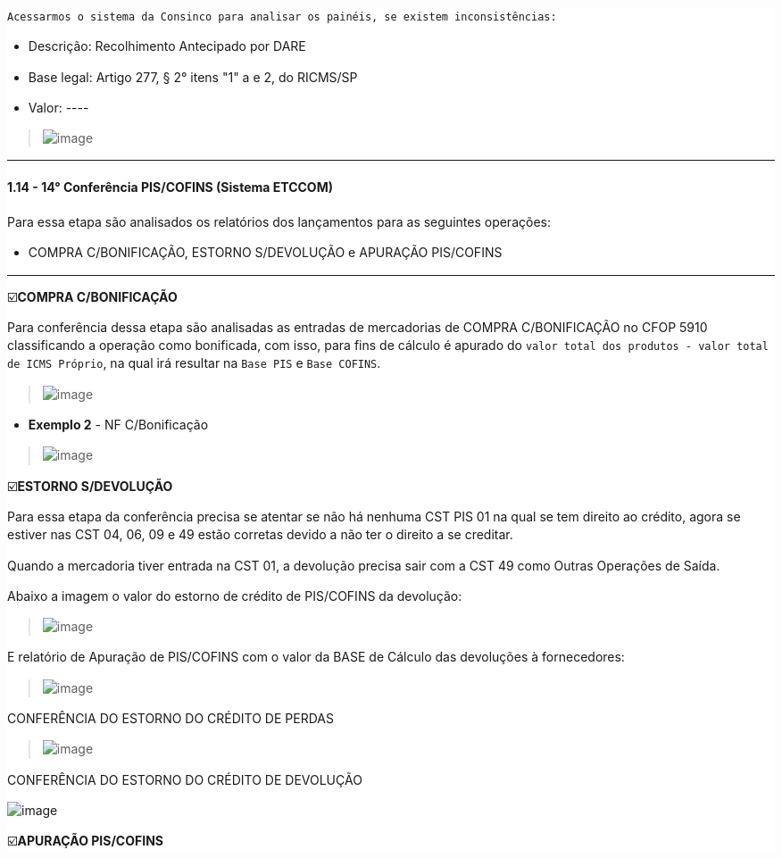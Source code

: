```Acessarmos o sistema da Consinco para analisar os painéis, se existem inconsistências:```
- Descrição: Recolhimento Antecipado por DARE

- Base legal: Artigo 277, § 2° itens "1" a e 2, do RICMS/SP

- Valor: ----

> ![image](https://github.com/user-attachments/assets/be91d6fb-0576-4f7f-8dcc-3ff435eccab4)

----------------------------------------------------------------------------



#### 1.14 - 14° Conferência PIS/COFINS (Sistema ETCCOM)

Para essa etapa são analisados os relatórios dos lançamentos para as seguintes operações:

- COMPRA C/BONIFICAÇÃO, ESTORNO S/DEVOLUÇÃO e APURAÇÃO PIS/COFINS
  
----------------------------------------------------------------------------

☑️**COMPRA C/BONIFICAÇÃO** 

Para conferência dessa etapa são analisadas as entradas de mercadorias de COMPRA C/BONIFICAÇÃO no CFOP 5910 classificando a operação como bonificada, com isso, para fins de cálculo é apurado do ```valor total dos produtos - valor total de ICMS Próprio```, na qual irá resultar na ```Base PIS``` e ```Base COFINS```.

> ![image](https://github.com/user-attachments/assets/7f832d09-f461-4b3e-afed-0dec87d9f057)

- **Exemplo 2** - NF C/Bonificação
> ![image](https://github.com/user-attachments/assets/07e1a30b-fb86-4d45-8a9b-bba5bb439a75)


☑️**ESTORNO S/DEVOLUÇÃO** 

Para essa etapa da conferência precisa se atentar se não há nenhuma CST PIS 01 na qual se tem direito ao crédito, agora se estiver nas CST 04, 06, 09 e 49 estão corretas devido a não ter o direito a se creditar.

Quando a mercadoria tiver entrada na CST 01, a devolução precisa sair com a CST 49 como Outras Operações de Saída.

Abaixo a imagem o valor do estorno de crédito de PIS/COFINS da devolução:

> ![image](https://github.com/user-attachments/assets/d3b35739-25b0-49f0-a49f-960769cc0697)

E relatório de Apuração de PIS/COFINS com o valor da BASE de Cálculo das devoluções à fornecedores:

> ![image](https://github.com/user-attachments/assets/aacec809-4b00-41c7-8799-39b4f9575f44)

CONFERÊNCIA DO ESTORNO DO CRÉDITO DE PERDAS

> ![image](https://github.com/user-attachments/assets/0e70161e-c95b-47f2-9095-ec692ac1d169)


CONFERÊNCIA DO ESTORNO DO CRÉDITO DE DEVOLUÇÃO

![image](https://github.com/user-attachments/assets/4064abf7-8115-461a-8846-5e522bdc21bd)



☑️**APURAÇÃO PIS/COFINS** 

```